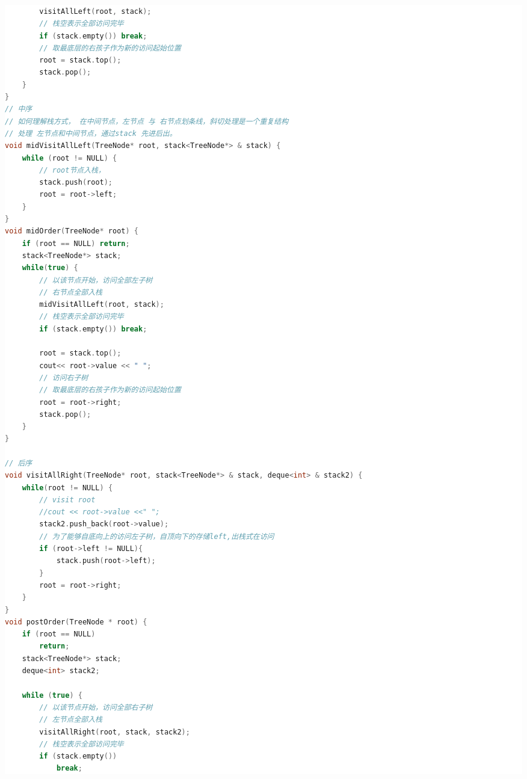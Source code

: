 ```C++
		visitAllLeft(root, stack);
		// 栈空表示全部访问完毕
		if (stack.empty()) break;
		// 取最底层的右孩子作为新的访问起始位置
		root = stack.top();
		stack.pop();
	}
}
// 中序
// 如何理解栈方式， 在中间节点，左节点 与 右节点划条线，斜切处理是一个重复结构
// 处理 左节点和中间节点，通过stack 先进后出。 
void midVisitAllLeft(TreeNode* root, stack<TreeNode*> & stack) {
	while (root != NULL) {
		// root节点入栈，
		stack.push(root);
		root = root->left;
	}
}
void midOrder(TreeNode* root) {
	if (root == NULL) return;
	stack<TreeNode*> stack;
	while(true) {
		// 以该节点开始，访问全部左子树
		// 右节点全部入栈
		midVisitAllLeft(root, stack);
		// 栈空表示全部访问完毕
		if (stack.empty()) break;

		root = stack.top();
		cout<< root->value << " ";
		// 访问右子树
		// 取最底层的右孩子作为新的访问起始位置
		root = root->right;
		stack.pop();
	}
}

// 后序
void visitAllRight(TreeNode* root, stack<TreeNode*> & stack, deque<int> & stack2) {
	while(root != NULL) {
		// visit root
		//cout << root->value <<" ";
		stack2.push_back(root->value);
		// 为了能够自底向上的访问左子树，自顶向下的存储left,出栈式在访问
		if (root->left != NULL){
			stack.push(root->left);
		}
		root = root->right;
	}
}
void postOrder(TreeNode * root) {
	if (root == NULL)
		return;
	stack<TreeNode*> stack;
	deque<int> stack2;

	while (true) {
		// 以该节点开始，访问全部右子树
		// 左节点全部入栈
		visitAllRight(root, stack, stack2);
		// 栈空表示全部访问完毕
		if (stack.empty())
			break;
```